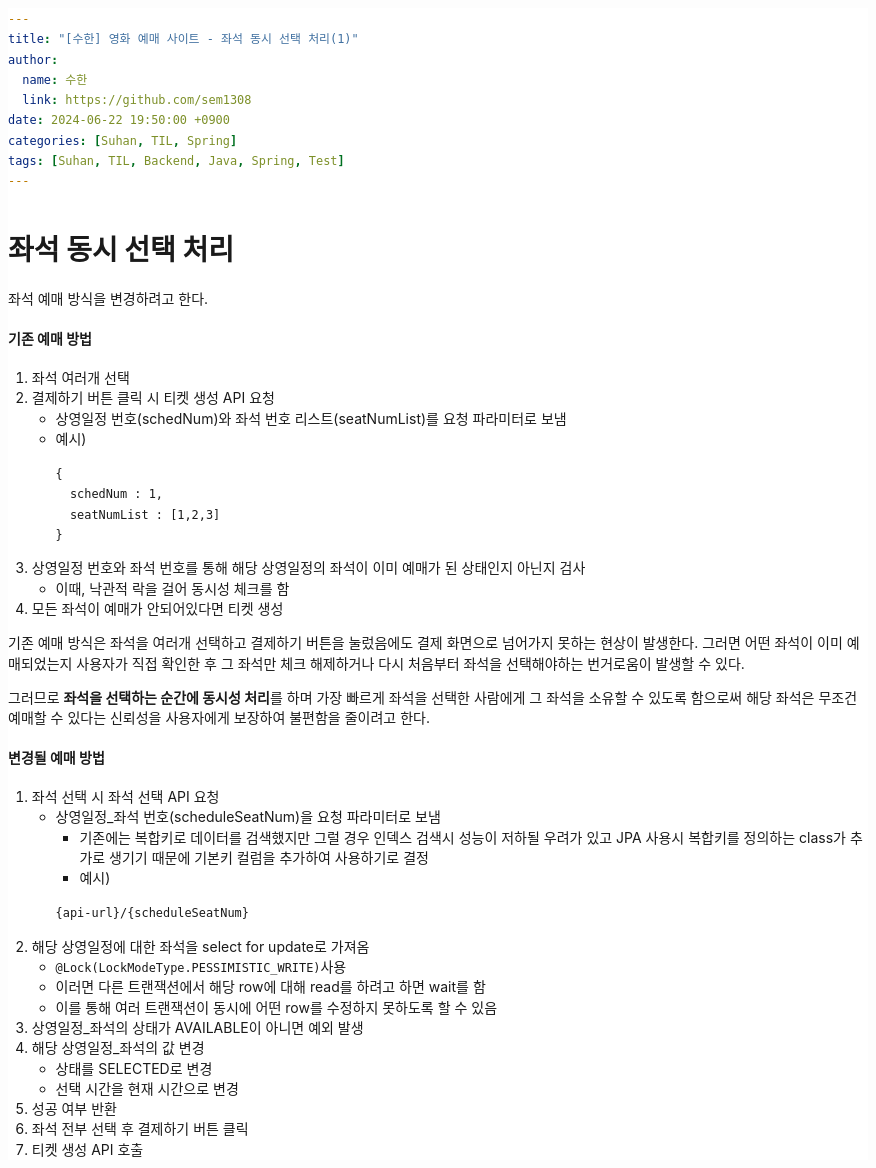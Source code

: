 ```yaml
---
title: "[수한] 영화 예매 사이트 - 좌석 동시 선택 처리(1)"
author:
  name: 수한
  link: https://github.com/sem1308
date: 2024-06-22 19:50:00 +0900
categories: [Suhan, TIL, Spring]
tags: [Suhan, TIL, Backend, Java, Spring, Test]
---
```


# 좌석 동시 선택 처리

좌석 예매 방식을 변경하려고 한다.

#### 기존 예매 방법
1. 좌석 여러개 선택
2. 결제하기 버튼 클릭 시 티켓 생성 API 요청
     - 상영일정 번호(schedNum)와 좌석 번호 리스트(seatNumList)를 요청 파라미터로 보냄
     - 예시)
       ```
       {
         schedNum : 1,
         seatNumList : [1,2,3]
       }
       ```
3. 상영일정 번호와 좌석 번호를 통해 해당 상영일정의 좌석이 이미 예매가 된 상태인지 아닌지 검사
   - 이때, 낙관적 락을 걸어 동시성 체크를 함
4. 모든 좌석이 예매가 안되어있다면 티켓 생성

기존 예매 방식은 좌석을 여러개 선택하고 결제하기 버튼을 눌렀음에도 결제 화면으로 넘어가지 못하는 현상이 발생한다. 그러면 어떤 좌석이 이미 예매되었는지 사용자가 직접 확인한 후 그 좌석만 체크 해제하거나 다시 처음부터 좌석을 선택해야하는 번거로움이 발생할 수 있다.

그러므로 **좌석을 선택하는 순간에 동시성 처리**를 하며 가장 빠르게 좌석을 선택한 사람에게 그 좌석을 소유할 수 있도록 함으로써 해당 좌석은 무조건 예매할 수 있다는 신뢰성을 사용자에게 보장하여 불편함을 줄이려고 한다. 

#### 변경될 예매 방법
1. 좌석 선택 시 좌석 선택 API 요청
   - 상영일정_좌석 번호(scheduleSeatNum)을 요청 파라미터로 보냄
     - 기존에는 복합키로 데이터를 검색했지만 그럴 경우 인덱스 검색시 성능이 저하될 우려가 있고 JPA 사용시 복합키를 정의하는 class가 추가로 생기기 때문에 기본키 컬럼을 추가하여 사용하기로 결정
     - 예시)
     ```
     {api-url}/{scheduleSeatNum}
     ``` 
2.  해당 상영일정에 대한 좌석을 select for update로 가져옴
    - ```@Lock(LockModeType.PESSIMISTIC_WRITE)```사용
    - 이러면 다른 트랜잭션에서 해당 row에 대해 read를 하려고 하면 wait를 함
    - 이를 통해 여러 트랜잭션이 동시에 어떤 row를 수정하지 못하도록 할 수 있음
3. 상영일정_좌석의 상태가 AVAILABLE이 아니면 예외 발생
4. 해당 상영일정_좌석의 값 변경
   -  상태를 SELECTED로 변경
   - 선택 시간을 현재 시간으로 변경
5. 성공 여부 반환
6. 좌석 전부 선택 후 결제하기 버튼 클릭
7. 티켓 생성 API 호출 
